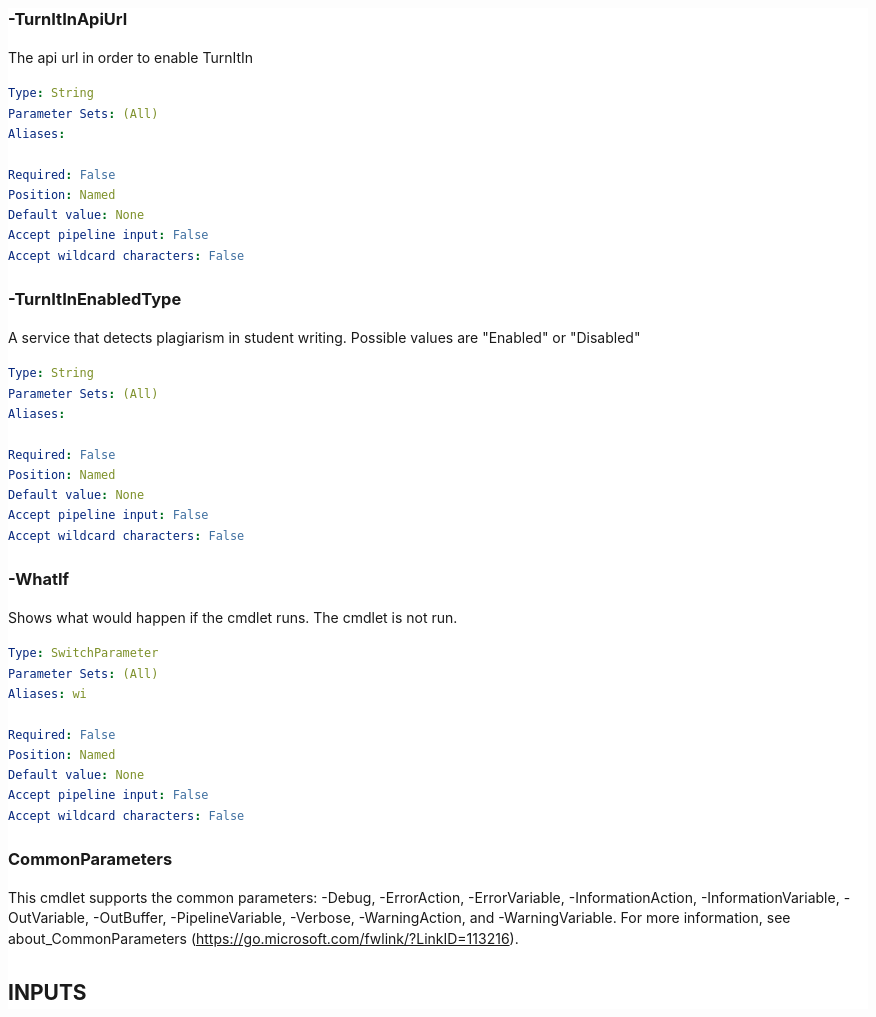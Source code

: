 ### -TurnItInApiUrl
The api url in order to enable TurnItIn

```yaml
Type: String
Parameter Sets: (All)
Aliases:

Required: False
Position: Named
Default value: None
Accept pipeline input: False
Accept wildcard characters: False
```

### -TurnItInEnabledType
A service that detects plagiarism in student writing.  Possible values are "Enabled" or "Disabled"

```yaml
Type: String
Parameter Sets: (All)
Aliases:

Required: False
Position: Named
Default value: None
Accept pipeline input: False
Accept wildcard characters: False
```

### -WhatIf
Shows what would happen if the cmdlet runs.
The cmdlet is not run.

```yaml
Type: SwitchParameter
Parameter Sets: (All)
Aliases: wi

Required: False
Position: Named
Default value: None
Accept pipeline input: False
Accept wildcard characters: False
```

### CommonParameters
This cmdlet supports the common parameters: -Debug, -ErrorAction, -ErrorVariable, -InformationAction, -InformationVariable, -OutVariable, -OutBuffer, -PipelineVariable, -Verbose, -WarningAction, and -WarningVariable.
For more information, see about_CommonParameters (https://go.microsoft.com/fwlink/?LinkID=113216).

## INPUTS
